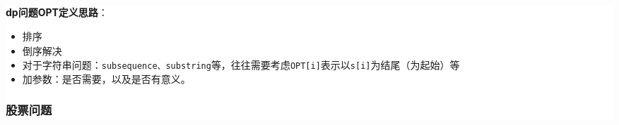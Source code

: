 **dp问题OPT定义思路**：

- 排序
- 倒序解决
- 对于字符串问题：`subsequence、substring`等，往往需要考虑`OPT[i]`表示以`s[i]`为结尾（为起始）等
- 加参数：是否需要，以及是否有意义。



### 股票问题

